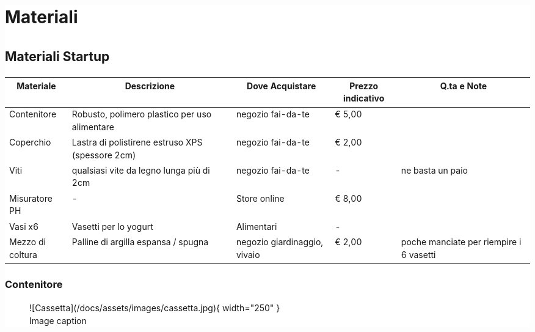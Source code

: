 # Materiali


## Materiali Startup

| Materiale | Descrizione | Dove Acquistare | Prezzo indicativo | Q.ta e Note |
|-----------|-------------|-----------------|-------------------|------|
| Contenitore | Robusto, polimero plastico per uso alimentare | negozio fai-da-te | € 5,00 | |
| Coperchio | Lastra di polistirene estruso XPS (spessore 2cm) | negozio fai-da-te | € 2,00 | |
| Viti | qualsiasi vite da legno lunga più di 2cm | negozio fai-da-te | - | ne basta un paio |
| Misuratore PH | - | Store online | € 8,00 | |
| Vasi x6 | Vasetti per lo yogurt | Alimentari | - | |
| Mezzo di coltura | Palline di argilla espansa / spugna | negozio giardinaggio, vivaio | € 2,00 | poche manciate per riempire i 6 vasetti |


### Contenitore

<figure markdown="span">
  ![Cassetta](/docs/assets/images/cassetta.jpg){ width="250" }
  <figcaption>Image caption</figcaption>
</figure>
